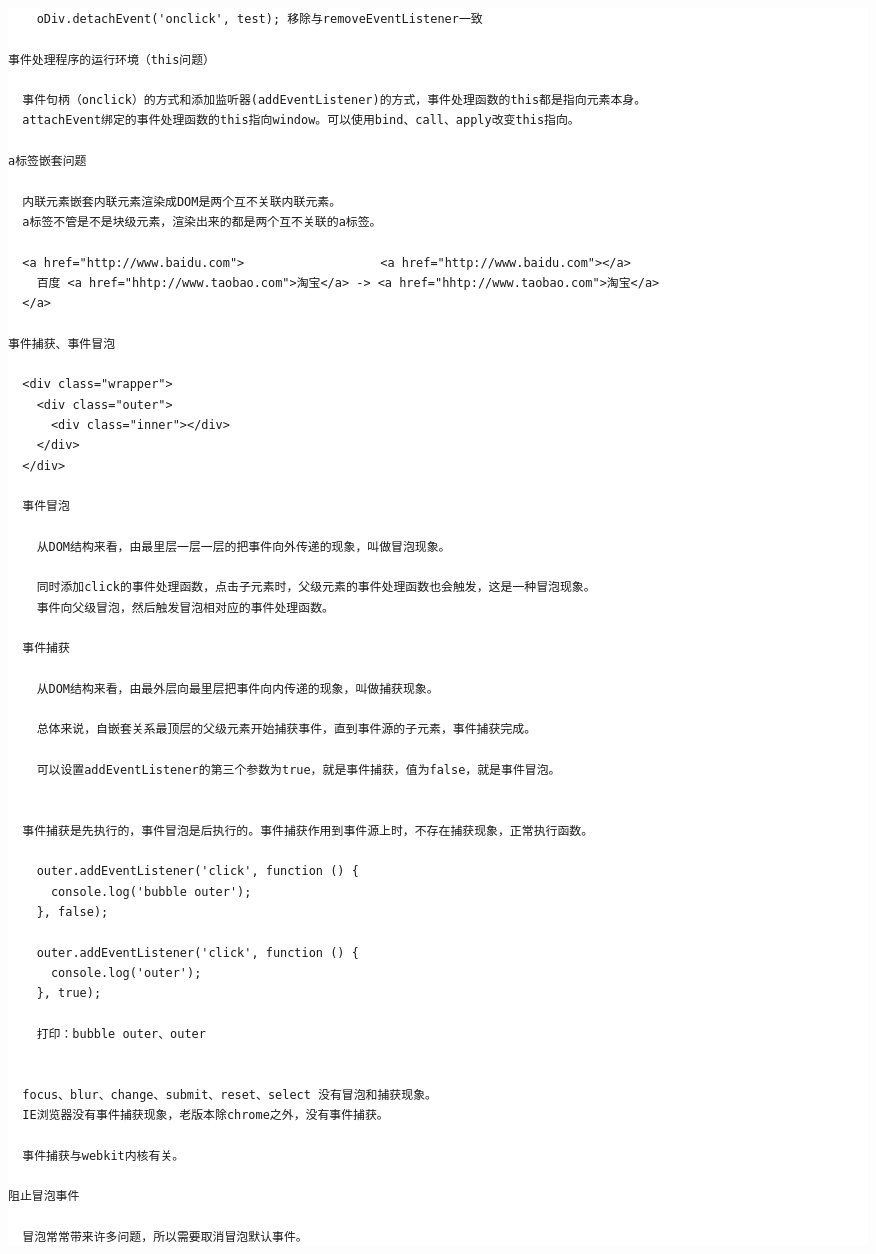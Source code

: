         oDiv.detachEvent('onclick', test); 移除与removeEventListener一致
    
    事件处理程序的运行环境（this问题）
    
      事件句柄（onclick）的方式和添加监听器(addEventListener)的方式，事件处理函数的this都是指向元素本身。
      attachEvent绑定的事件处理函数的this指向window。可以使用bind、call、apply改变this指向。
    
    a标签嵌套问题
    
      内联元素嵌套内联元素渲染成DOM是两个互不关联内联元素。
      a标签不管是不是块级元素，渲染出来的都是两个互不关联的a标签。
    
      <a href="http://www.baidu.com">                   <a href="http://www.baidu.com"></a>
        百度 <a href="hhtp://www.taobao.com">淘宝</a> -> <a href="hhtp://www.taobao.com">淘宝</a>
      </a>
    
    事件捕获、事件冒泡
    
      <div class="wrapper">
        <div class="outer">
          <div class="inner"></div>
        </div>
      </div>
    
      事件冒泡
    
        从DOM结构来看，由最里层一层一层的把事件向外传递的现象，叫做冒泡现象。
    
        同时添加click的事件处理函数，点击子元素时，父级元素的事件处理函数也会触发，这是一种冒泡现象。                                                     
        事件向父级冒泡，然后触发冒泡相对应的事件处理函数。
    
      事件捕获
    
        从DOM结构来看，由最外层向最里层把事件向内传递的现象，叫做捕获现象。
    
        总体来说，自嵌套关系最顶层的父级元素开始捕获事件，直到事件源的子元素，事件捕获完成。
    
        可以设置addEventListener的第三个参数为true，就是事件捕获，值为false，就是事件冒泡。


      事件捕获是先执行的，事件冒泡是后执行的。事件捕获作用到事件源上时，不存在捕获现象，正常执行函数。
    
        outer.addEventListener('click', function () {
          console.log('bubble outer');
        }, false);
    
        outer.addEventListener('click', function () {
          console.log('outer');
        }, true);
    
        打印：bubble outer、outer


      focus、blur、change、submit、reset、select 没有冒泡和捕获现象。
      IE浏览器没有事件捕获现象，老版本除chrome之外，没有事件捕获。
    
      事件捕获与webkit内核有关。
    
    阻止冒泡事件
    
      冒泡常常带来许多问题，所以需要取消冒泡默认事件。
    